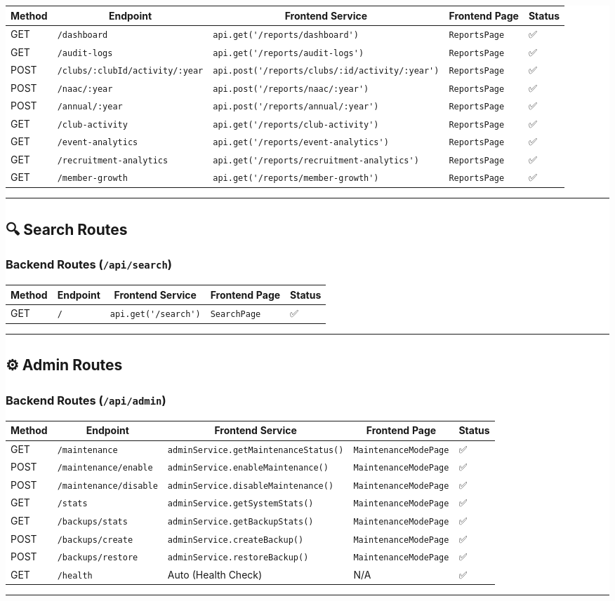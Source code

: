 | Method | Endpoint | Frontend Service | Frontend Page | Status |
|--------|----------|------------------|---------------|--------|
| GET | `/dashboard` | `api.get('/reports/dashboard')` | `ReportsPage` | ✅ |
| GET | `/audit-logs` | `api.get('/reports/audit-logs')` | `ReportsPage` | ✅ |
| POST | `/clubs/:clubId/activity/:year` | `api.post('/reports/clubs/:id/activity/:year')` | `ReportsPage` | ✅ |
| POST | `/naac/:year` | `api.post('/reports/naac/:year')` | `ReportsPage` | ✅ |
| POST | `/annual/:year` | `api.post('/reports/annual/:year')` | `ReportsPage` | ✅ |
| GET | `/club-activity` | `api.get('/reports/club-activity')` | `ReportsPage` | ✅ |
| GET | `/event-analytics` | `api.get('/reports/event-analytics')` | `ReportsPage` | ✅ |
| GET | `/recruitment-analytics` | `api.get('/reports/recruitment-analytics')` | `ReportsPage` | ✅ |
| GET | `/member-growth` | `api.get('/reports/member-growth')` | `ReportsPage` | ✅ |

---

## 🔍 Search Routes

### Backend Routes (`/api/search`)

| Method | Endpoint | Frontend Service | Frontend Page | Status |
|--------|----------|------------------|---------------|--------|
| GET | `/` | `api.get('/search')` | `SearchPage` | ✅ |

---

## ⚙️ Admin Routes

### Backend Routes (`/api/admin`)

| Method | Endpoint | Frontend Service | Frontend Page | Status |
|--------|----------|------------------|---------------|--------|
| GET | `/maintenance` | `adminService.getMaintenanceStatus()` | `MaintenanceModePage` | ✅ |
| POST | `/maintenance/enable` | `adminService.enableMaintenance()` | `MaintenanceModePage` | ✅ |
| POST | `/maintenance/disable` | `adminService.disableMaintenance()` | `MaintenanceModePage` | ✅ |
| GET | `/stats` | `adminService.getSystemStats()` | `MaintenanceModePage` | ✅ |
| GET | `/backups/stats` | `adminService.getBackupStats()` | `MaintenanceModePage` | ✅ |
| POST | `/backups/create` | `adminService.createBackup()` | `MaintenanceModePage` | ✅ |
| POST | `/backups/restore` | `adminService.restoreBackup()` | `MaintenanceModePage` | ✅ |
| GET | `/health` | Auto (Health Check) | N/A | ✅ |

---